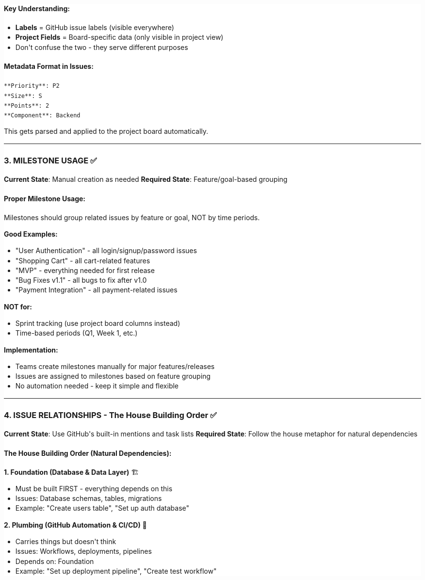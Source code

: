 #### Key Understanding:
- **Labels** = GitHub issue labels (visible everywhere)
- **Project Fields** = Board-specific data (only visible in project view)
- Don't confuse the two - they serve different purposes

#### Metadata Format in Issues:
```markdown
**Priority**: P2
**Size**: S
**Points**: 2
**Component**: Backend
```

This gets parsed and applied to the project board automatically.

---

### 3. MILESTONE USAGE ✅
**Current State**: Manual creation as needed
**Required State**: Feature/goal-based grouping

#### Proper Milestone Usage:
Milestones should group related issues by feature or goal, NOT by time periods.

**Good Examples:**
- "User Authentication" - all login/signup/password issues
- "Shopping Cart" - all cart-related features
- "MVP" - everything needed for first release
- "Bug Fixes v1.1" - all bugs to fix after v1.0
- "Payment Integration" - all payment-related issues

**NOT for:**
- Sprint tracking (use project board columns instead)
- Time-based periods (Q1, Week 1, etc.)

**Implementation:**
- Teams create milestones manually for major features/releases
- Issues are assigned to milestones based on feature grouping
- No automation needed - keep it simple and flexible

---

### 4. ISSUE RELATIONSHIPS - The House Building Order ✅
**Current State**: Use GitHub's built-in mentions and task lists
**Required State**: Follow the house metaphor for natural dependencies

#### The House Building Order (Natural Dependencies):

**1. Foundation (Database & Data Layer)** 🏗️
- Must be built FIRST - everything depends on this
- Issues: Database schemas, tables, migrations
- Example: "Create users table", "Set up auth database"

**2. Plumbing (GitHub Automation & CI/CD)** 🔧
- Carries things but doesn't think
- Issues: Workflows, deployments, pipelines
- Depends on: Foundation
- Example: "Set up deployment pipeline", "Create test workflow"
